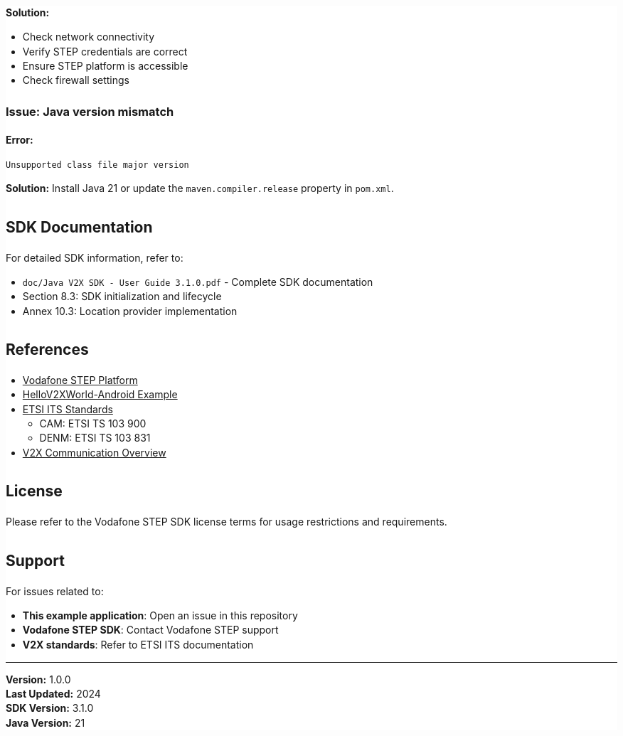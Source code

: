 **Solution:**
- Check network connectivity
- Verify STEP credentials are correct
- Ensure STEP platform is accessible
- Check firewall settings

### Issue: Java version mismatch

**Error:**
```
Unsupported class file major version
```

**Solution:**
Install Java 21 or update the `maven.compiler.release` property in `pom.xml`.

## SDK Documentation

For detailed SDK information, refer to:
- `doc/Java V2X SDK - User Guide 3.1.0.pdf` - Complete SDK documentation
- Section 8.3: SDK initialization and lifecycle
- Annex 10.3: Location provider implementation

## References

- [Vodafone STEP Platform](https://developer.vodafone.com/step)
- [HelloV2XWorld-Android Example](https://github.com/Vodafone/HelloV2XWorld-Android)
- [ETSI ITS Standards](https://www.etsi.org/technologies/intelligent-transport)
  - CAM: ETSI TS 103 900
  - DENM: ETSI TS 103 831
- [V2X Communication Overview](https://en.wikipedia.org/wiki/Vehicle-to-everything)

## License

Please refer to the Vodafone STEP SDK license terms for usage restrictions and requirements.

## Support

For issues related to:
- **This example application**: Open an issue in this repository
- **Vodafone STEP SDK**: Contact Vodafone STEP support
- **V2X standards**: Refer to ETSI ITS documentation

---

**Version:** 1.0.0  
**Last Updated:** 2024  
**SDK Version:** 3.1.0  
**Java Version:** 21
